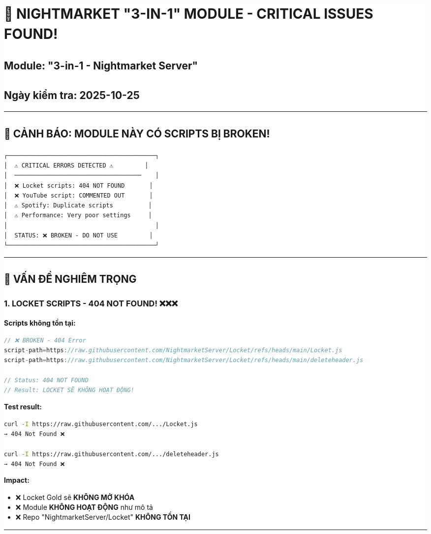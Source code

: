 # 🚨 NIGHTMARKET "3-IN-1" MODULE - CRITICAL ISSUES FOUND!

## Module: "3-in-1 - Nightmarket Server" 
## Ngày kiểm tra: 2025-10-25

---

## 🔴 **CẢNH BÁO: MODULE NÀY CÓ SCRIPTS BỊ BROKEN!**

```
┌──────────────────────────────────────────┐
│  ⚠️ CRITICAL ERRORS DETECTED ⚠️         │
│  ────────────────────────────────────    │
│  ❌ Locket scripts: 404 NOT FOUND       │
│  ❌ YouTube script: COMMENTED OUT       │
│  ⚠️ Spotify: Duplicate scripts          │
│  ⚠️ Performance: Very poor settings     │
│                                          │
│  STATUS: ❌ BROKEN - DO NOT USE         │
└──────────────────────────────────────────┘
```

---

## 🔴 VẤN ĐỀ NGHIÊM TRỌNG

### 1. **LOCKET SCRIPTS - 404 NOT FOUND!** ❌❌❌

**Scripts không tồn tại:**
```javascript
// ❌ BROKEN - 404 Error
script-path=https://raw.githubusercontent.com/NightmarketServer/Locket/refs/heads/main/Locket.js
script-path=https://raw.githubusercontent.com/NightmarketServer/Locket/refs/heads/main/deleteheader.js

// Status: 404 NOT FOUND
// Result: LOCKET SẼ KHÔNG HOẠT ĐỘNG!
```

**Test result:**
```bash
curl -I https://raw.githubusercontent.com/.../Locket.js
→ 404 Not Found ❌

curl -I https://raw.githubusercontent.com/.../deleteheader.js
→ 404 Not Found ❌
```

**Impact:** 
- ❌ Locket Gold sẽ **KHÔNG MỞ KHÓA**
- ❌ Module **KHÔNG HOẠT ĐỘNG** như mô tả
- ❌ Repo "NightmarketServer/Locket" **KHÔNG TỒN TẠI**

---